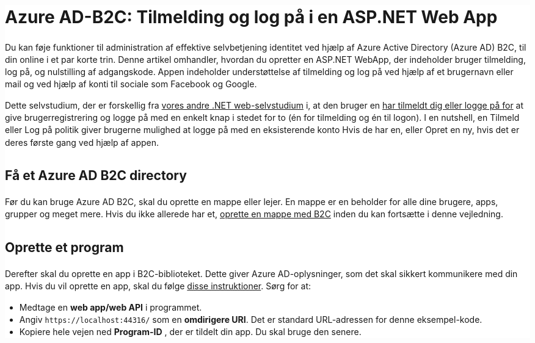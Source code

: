 <properties
    pageTitle="Azure Active Directory B2C | Microsoft Azure"
    description="Sådan oprettes et webprogram, der har tilmelding, log på, og brug af Azure Active Directory B2C til nulstilling af adgangskode."
    services="active-directory-b2c"
    documentationCenter=".net"
    authors="dstrockis"
    manager="mbaldwin"
    editor=""/>

<tags
    ms.service="active-directory-b2c"
    ms.workload="identity"
    ms.tgt_pltfrm="na"
    ms.devlang="dotnet"
    ms.topic="article"
    ms.date="07/22/2016"
    ms.author="dastrock"/>

# <a name="azure-ad-b2c-sign-up--sign-in-in-a-aspnet-web-app"></a>Azure AD-B2C: Tilmelding og log på i en ASP.NET Web App



Du kan føje funktioner til administration af effektive selvbetjening identitet ved hjælp af Azure Active Directory (Azure AD) B2C, til din online i et par korte trin. Denne artikel omhandler, hvordan du opretter en ASP.NET WebApp, der indeholder bruger tilmelding, log på, og nulstilling af adgangskode. Appen indeholder understøttelse af tilmelding og log på ved hjælp af et brugernavn eller mail og ved hjælp af konti til sociale som Facebook og Google.

Dette selvstudium, der er forskellig fra [vores andre .NET web-selvstudium](active-directory-b2c-devquickstarts-web-dotnet.md) i, at den bruger en [har tilmeldt dig eller logge på for](active-directory-b2c-reference-policies.md#create-a-sign-up-or-sign-in-policy) at give brugerregistrering og logge på med en enkelt knap i stedet for to (én for tilmelding og én til logon).  I en nutshell, en Tilmeld eller Log på politik giver brugerne mulighed at logge på med en eksisterende konto Hvis de har en, eller Opret en ny, hvis det er deres første gang ved hjælp af appen.

## <a name="get-an-azure-ad-b2c-directory"></a>Få et Azure AD B2C directory

Før du kan bruge Azure AD B2C, skal du oprette en mappe eller lejer. En mappe er en beholder for alle dine brugere, apps, grupper og meget mere.  Hvis du ikke allerede har et, [oprette en mappe med B2C](active-directory-b2c-get-started.md) inden du kan fortsætte i denne vejledning.

## <a name="create-an-application"></a>Oprette et program

Derefter skal du oprette en app i B2C-biblioteket. Dette giver Azure AD-oplysninger, som det skal sikkert kommunikere med din app. Hvis du vil oprette en app, skal du følge [disse instruktioner](active-directory-b2c-app-registration.md).  Sørg for at:

- Medtage en **web app/web API** i programmet.
- Angiv `https://localhost:44316/` som en **omdirigere URI**. Det er standard URL-adressen for denne eksempel-kode.
- Kopiere hele vejen ned **Program-ID** , der er tildelt din app.  Du skal bruge den senere.

